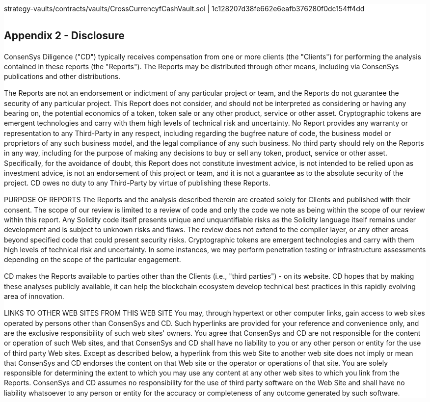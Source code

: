strategy-vaults/contracts/vaults/CrossCurrencyfCashVault.sol |
1c128207d38fe662e6eafb376280f0dc154ff4dd  
  
## Appendix 2 - Disclosure

ConsenSys Diligence ("CD") typically receives compensation from one or more
clients (the "Clients") for performing the analysis contained in these reports
(the "Reports"). The Reports may be distributed through other means, including
via ConsenSys publications and other distributions.

The Reports are not an endorsement or indictment of any particular project or
team, and the Reports do not guarantee the security of any particular project.
This Report does not consider, and should not be interpreted as considering or
having any bearing on, the potential economics of a token, token sale or any
other product, service or other asset. Cryptographic tokens are emergent
technologies and carry with them high levels of technical risk and
uncertainty. No Report provides any warranty or representation to any Third-Party in any respect, including regarding the bugfree nature of code, the
business model or proprietors of any such business model, and the legal
compliance of any such business. No third party should rely on the Reports in
any way, including for the purpose of making any decisions to buy or sell any
token, product, service or other asset. Specifically, for the avoidance of
doubt, this Report does not constitute investment advice, is not intended to
be relied upon as investment advice, is not an endorsement of this project or
team, and it is not a guarantee as to the absolute security of the project. CD
owes no duty to any Third-Party by virtue of publishing these Reports.

PURPOSE OF REPORTS The Reports and the analysis described therein are created
solely for Clients and published with their consent. The scope of our review
is limited to a review of code and only the code we note as being within the
scope of our review within this report. Any Solidity code itself presents
unique and unquantifiable risks as the Solidity language itself remains under
development and is subject to unknown risks and flaws. The review does not
extend to the compiler layer, or any other areas beyond specified code that
could present security risks. Cryptographic tokens are emergent technologies
and carry with them high levels of technical risk and uncertainty. In some
instances, we may perform penetration testing or infrastructure assessments
depending on the scope of the particular engagement.

CD makes the Reports available to parties other than the Clients (i.e., "third
parties") - on its website. CD hopes that by making these analyses publicly
available, it can help the blockchain ecosystem develop technical best
practices in this rapidly evolving area of innovation.

LINKS TO OTHER WEB SITES FROM THIS WEB SITE You may, through hypertext or
other computer links, gain access to web sites operated by persons other than
ConsenSys and CD. Such hyperlinks are provided for your reference and
convenience only, and are the exclusive responsibility of such web sites'
owners. You agree that ConsenSys and CD are not responsible for the content or
operation of such Web sites, and that ConsenSys and CD shall have no liability
to you or any other person or entity for the use of third party Web sites.
Except as described below, a hyperlink from this web Site to another web site
does not imply or mean that ConsenSys and CD endorses the content on that Web
site or the operator or operations of that site. You are solely responsible
for determining the extent to which you may use any content at any other web
sites to which you link from the Reports. ConsenSys and CD assumes no
responsibility for the use of third party software on the Web Site and shall
have no liability whatsoever to any person or entity for the accuracy or
completeness of any outcome generated by such software.
